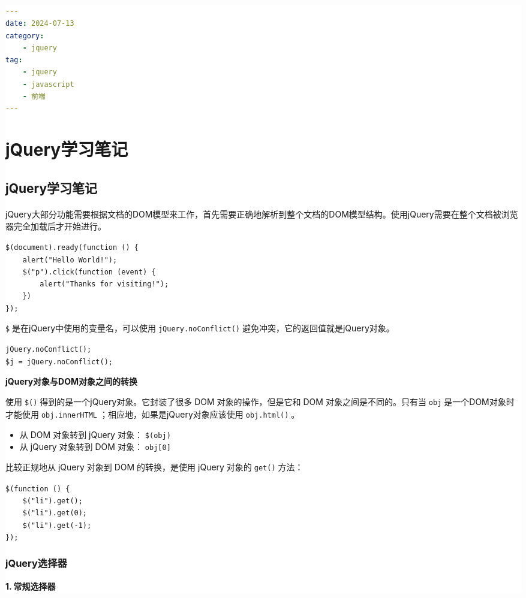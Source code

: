 ```yaml
---
date: 2024-07-13
category:
    - jquery
tag:
    - jquery
    - javascript
    - 前端
---
```

 # jQuery学习笔记
##  jQuery学习笔记

jQuery大部分功能需要根据文档的DOM模型来工作，首先需要正确地解析到整个文档的DOM模型结构。使用jQuery需要在整个文档被浏览器完全加载后才开始进行。

    
    
    $(document).ready(function () {
        alert("Hello World!");
        $("p").click(function (event) {
            alert("Thanks for visiting!");
        })
    });
    

` $ ` 是在jQuery中使用的变量名，可以使用 ` jQuery.noConflict() ` 避免冲突，它的返回值就是jQuery对象。

    
    
    jQuery.noConflict();
    $j = jQuery.noConflict();
    

**jQuery对象与DOM对象之间的转换**

使用 ` $() ` 得到的是一个jQuery对象。它封装了很多 DOM 对象的操作，但是它和 DOM 对象之间是不同的。只有当 ` obj `
是一个DOM对象时才能使用 ` obj.innerHTML ` ；相应地，如果是jQuery对象应该使用 ` obj.html() ` 。

  * 从 DOM 对象转到 jQuery 对象： ` $(obj) `
  * 从 jQuery 对象转到 DOM 对象： ` obj[0] `

比较正规地从 jQuery 对象到 DOM 的转换，是使用 jQuery 对象的 ` get() ` 方法：

    
    
    $(function () {
        $("li").get();
        $("li").get(0);
        $("li").get(-1);
    });
    

###  jQuery选择器

**1\. 常规选择器**
